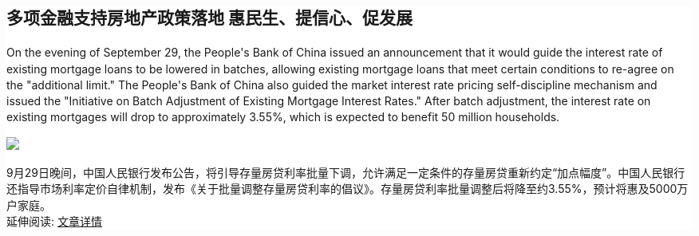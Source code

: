 ## 多项金融支持房地产政策落地 惠民生、提信心、促发展   
On the evening of September 29, the People's Bank of China issued an announcement that it would guide the interest rate of existing mortgage loans to be lowered in batches, allowing existing mortgage loans that meet certain conditions to re-agree on the "additional limit." The People's Bank of China also guided the market interest rate pricing self-discipline mechanism and issued the "Initiative on Batch Adjustment of Existing Mortgage Interest Rates." After batch adjustment, the interest rate on existing mortgages will drop to approximately 3.55%, which is expected to benefit 50 million households.   

<img src="https://p5.img.cctvpic.com/photoworkspace/2024/10/01/2024100110145750245.png" />   

9月29日晚间，中国人民银行发布公告，将引导存量房贷利率批量下调，允许满足一定条件的存量房贷重新约定“加点幅度”。中国人民银行还指导市场利率定价自律机制，发布《关于批量调整存量房贷利率的倡议》。存量房贷利率批量调整后将降至约3.55%，预计将惠及5000万户家庭。   
延伸阅读: [文章详情](https://news.cctv.com/2024/10/01/ARTIaj74omNQAv9tZJ9INpVk241001.shtml)   

<qrcode title="多项金融支持房地产政策落地 惠民生、提信心、促发展" image="https://p5.img.cctvpic.com/photoworkspace/2024/10/01/2024100110145750245.png" />   

